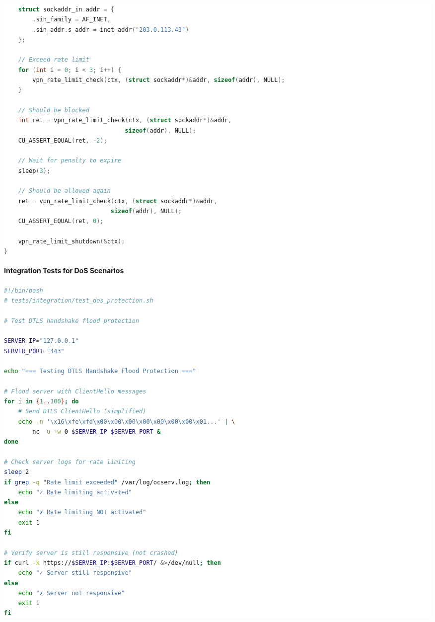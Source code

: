 ```c
    struct sockaddr_in addr = {
        .sin_family = AF_INET,
        .sin_addr.s_addr = inet_addr("203.0.113.43")
    };

    // Exceed rate limit
    for (int i = 0; i < 3; i++) {
        vpn_rate_limit_check(ctx, (struct sockaddr*)&addr, sizeof(addr), NULL);
    }

    // Should be blocked
    int ret = vpn_rate_limit_check(ctx, (struct sockaddr*)&addr,
                                  sizeof(addr), NULL);
    CU_ASSERT_EQUAL(ret, -2);

    // Wait for penalty to expire
    sleep(3);

    // Should be allowed again
    ret = vpn_rate_limit_check(ctx, (struct sockaddr*)&addr,
                              sizeof(addr), NULL);
    CU_ASSERT_EQUAL(ret, 0);

    vpn_rate_limit_shutdown(&ctx);
}
```

#### Integration Tests for DoS Scenarios

```bash
#!/bin/bash
# tests/integration/test_dos_protection.sh

# Test DTLS handshake flood protection

SERVER_IP="127.0.0.1"
SERVER_PORT="443"

echo "=== Testing DTLS Handshake Flood Protection ==="

# Flood server with ClientHello messages
for i in {1..100}; do
    # Send DTLS ClientHello (simplified)
    echo -n '\x16\xfe\xfd\x00\x00\x00\x00\x00\x00\x00\x01...' | \
        nc -u -w 0 $SERVER_IP $SERVER_PORT &
done

# Check server logs for rate limiting
sleep 2
if grep -q "Rate limit exceeded" /var/log/ocserv.log; then
    echo "✓ Rate limiting activated"
else
    echo "✗ Rate limiting NOT activated"
    exit 1
fi

# Verify server is still responsive (not crashed)
if curl -k https://$SERVER_IP:$SERVER_PORT/ &>/dev/null; then
    echo "✓ Server still responsive"
else
    echo "✗ Server not responsive"
    exit 1
fi

```